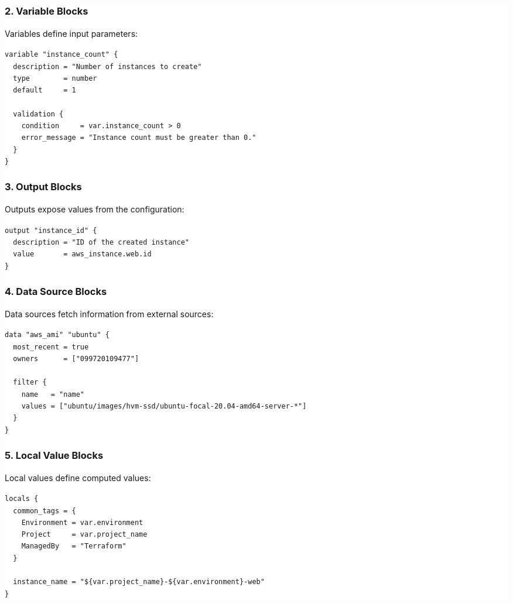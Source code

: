 ### 2. Variable Blocks

Variables define input parameters:

```hcl
variable "instance_count" {
  description = "Number of instances to create"
  type        = number
  default     = 1
  
  validation {
    condition     = var.instance_count > 0
    error_message = "Instance count must be greater than 0."
  }
}
```

### 3. Output Blocks

Outputs expose values from the configuration:

```hcl
output "instance_id" {
  description = "ID of the created instance"
  value       = aws_instance.web.id
}
```

### 4. Data Source Blocks

Data sources fetch information from external sources:

```hcl
data "aws_ami" "ubuntu" {
  most_recent = true
  owners      = ["099720109477"]
  
  filter {
    name   = "name"
    values = ["ubuntu/images/hvm-ssd/ubuntu-focal-20.04-amd64-server-*"]
  }
}
```

### 5. Local Value Blocks

Local values define computed values:

```hcl
locals {
  common_tags = {
    Environment = var.environment
    Project     = var.project_name
    ManagedBy   = "Terraform"
  }
  
  instance_name = "${var.project_name}-${var.environment}-web"
}
```

